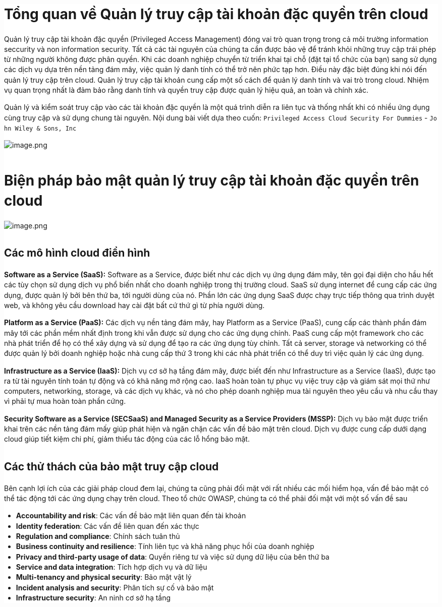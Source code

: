 # Tổng quan về Quản  lý truy cập tài khoản đặc quyền trên cloud
Quản lý truy cập tài khoản đặc quyền (Privileged Access Management) đóng vai trò quan trọng trong cả môi trường information seccurity và non information security. Tất cả các tài nguyên của chúng ta cần được bảo vệ để tránh khỏi những truy cập trái phép từ những người không được phân quyền. Khi các doanh nghiệp chuyển từ triển khai tại chỗ (đặt tại tổ chức của bạn) sang sử dụng các dịch vụ dựa trên nền tảng đám mây, việc quản lý danh tính có thể trở nên phức tạp hơn. Điều này đặc biệt đúng khi nói đến quản lý truy cập trên cloud.
Quản lý truy cập tài khoản cung cấp một số cách để quản lý danh tính và vai trò trong cloud. Nhiệm vụ quan trọng nhất là đảm bảo rằng danh tính và quyền truy cập được quản lý hiệu quả, an toàn và chính xác.

Quản lý và kiểm soát truy cập vào các tài khoản đặc quyền là một quá trình diễn ra liên tục và thống nhất khi có nhiều ứng dụng cùng truy cập và sử dụng chung tài nguyên. 
Nội dung bài viết dựa theo cuốn: `Privileged Access Cloud Security For Dummies` -  `John Wiley & Sons, Inc`

![image.png](https://images.viblo.asia/203aad8d-21d1-487b-81a9-7b5c0a41fadc.png)
# Biện pháp bảo mật quản lý truy cập tài khoản đặc quyền trên cloud

![image.png](https://images.viblo.asia/78163bb4-4f4d-49be-aefa-d7d85d6612d3.png)
## Các mô hình cloud điển hình
**Software as a Service (SaaS):** Software as a Service, được biết như các dịch vụ ứng dụng đám mây, tên gọi đại diện cho hầu hết các tùy chọn sử dụng dịch vụ phổ biến nhất cho doanh nghiệp trong thị trường cloud. SaaS sử dụng internet để cung cấp các ứng dụng, được quản lý bởi bên thứ ba, tới người dùng của nó. Phần lớn các ứng dụng SaaS được chạy trực tiếp thông qua trình duyệt web, và không yêu cầu download hay cài đặt bất cứ thứ gì từ phía người dùng.

**Platform as a Service (PaaS):** Các dịch vụ nền tảng đám mây, hay Platform as a Service (PaaS), cung cấp các thành phần đám mây tới các phần mềm nhất định trong khi vẫn được sử dụng cho các ứng dụng chính. PaaS cung cấp một framework cho các nhà phát triển để họ có thể xây dựng và sử dụng để tạo ra các ứng dụng tùy chỉnh. Tất cả server, storage và networking có thể được quản lý bởi doanh nghiệp hoặc nhà cung cấp thứ 3 trong khi các nhà phát triển có thể duy trì việc quản lý các ứng dụng.

**Infrastructure as a Service (IaaS):** Dịch vụ cơ sở hạ tầng đám mây, được biết đến như Infrastructure as a Service (IaaS), được tạo ra từ tài nguyên tính toán tự động và có khả năng mở rộng cao. IaaS hoàn toàn tự phục vụ việc truy cập và giám sát mọi thứ như computers, networking, storage, và các dịch vụ khác, và nó cho phép doanh nghiệp mua tài nguyên theo yêu cầu và nhu cầu thay vì phải tự mua hoàn toàn phần cứng.

**Security Software as a Service (SECSaaS) and Managed Security as a Service Providers (MSSP):** Dịch vụ bảo mật được triển khai trên các nền tảng đám mấy giúp phát hiện và ngăn chặn các vấn đề bảo mật trên cloud. Dịch vụ được cung cấp dưới dạng cloud giúp tiết kiệm chi phí, giảm thiểu tác động của các lỗ hổng bảo mật.

## Các thử thách của bảo mật truy cập cloud
Bên cạnh lợi ích của các giải pháp cloud đem lại, chúng ta cũng phải đối mặt với rất nhiều các mối hiểm họa, vấn đề bảo mật có thể tác động tới các ứng dụng chạy trên cloud. Theo tổ chức OWASP, chúng ta có thể phải đối mặt với một số vấn đề sau
- **Accountability and risk**: Các vấn đề bảo mật liên quan đến tài khoản
- **Identity federation**: Các vấn đề liên quan đến xác thực
- **Regulation and compliance**: Chính sách tuân thủ
- **Business continuity and resilience**: Tính liên tục và khả năng phục hồi của doanh nghiệp
- **Privacy and third-party usage of data**: Quyền riêng tư và việc sử dụng dữ liệu của bên thứ ba
- **Service and data integration**: Tích hợp dịch vụ và dữ liệu
- **Multi-tenancy and physical security**: Bảo mật vật lý
- **Incident analysis and security**: Phân tích sự cố và bảo mật
- **Infrastructure security**: An ninh cơ sở hạ tầng